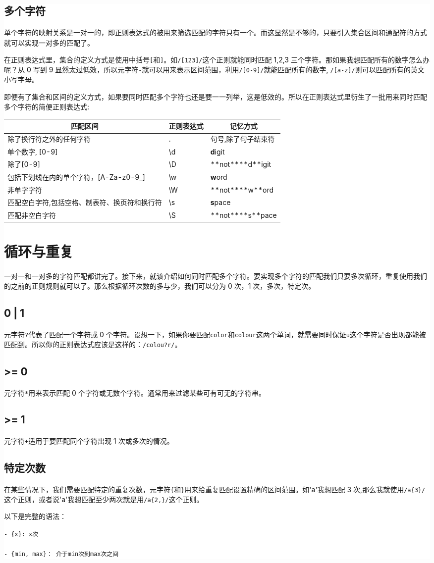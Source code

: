 ## 多个字符

单个字符的映射关系是一对一的，即正则表达式的被用来筛选匹配的字符只有一个。而这显然是不够的，只要引入集合区间和通配符的方式就可以实现一对多的匹配了。

在正则表达式里，集合的定义方式是使用中括号`[`和`]`。如`/[123]/`这个正则就能同时匹配 1,2,3 三个字符。那如果我想匹配所有的数字怎么办呢？从 0 写到 9 显然太过低效，所以元字符`-`就可以用来表示区间范围，利用`/[0-9]/`就能匹配所有的数字, `/[a-z]/`则可以匹配所有的英文小写字母。

即便有了集合和区间的定义方式，如果要同时匹配多个字符也还是要一一列举，这是低效的。所以在正则表达式里衍生了一批用来同时匹配多个字符的简便正则表达式:

| 匹配区间                                      | 正则表达式 | 记忆方式             |
| --------------------------------------------- | ---------- | -------------------- |
| 除了换行符之外的任何字符                      | .          | 句号,除了句子结束符  |
| 单个数字, [0-9]                               | \d         | **d**igit            |
| 除了[0-9]                                     | \D         | **not\*\***d\*\*igit |
| 包括下划线在内的单个字符，[A-Za-z0-9_]        | \w         | **w**ord             |
| 非单字字符                                    | \W         | **not\*\***w\*\*ord  |
| 匹配空白字符,包括空格、制表符、换页符和换行符 | \s         | **s**pace            |
| 匹配非空白字符                                | \S         | **not\*\***s\*\*pace |

# 循环与重复

一对一和一对多的字符匹配都讲完了。接下来，就该介绍如何同时匹配多个字符。要实现多个字符的匹配我们只要多次循环，重复使用我们的之前的正则规则就可以了。那么根据循环次数的多与少，我们可以分为 0 次，1 次，多次，特定次。

## 0 | 1

元字符`?`代表了匹配一个字符或 0 个字符。设想一下，如果你要匹配`color`和`colour`这两个单词，就需要同时保证`u`这个字符是否出现都能被匹配到。所以你的正则表达式应该是这样的：`/colou?r/`。

## \>= 0

元字符`*`用来表示匹配 0 个字符或无数个字符。通常用来过滤某些可有可无的字符串。

## \>= 1

元字符`+`适用于要匹配同个字符出现 1 次或多次的情况。

## 特定次数

在某些情况下，我们需要匹配特定的重复次数，元字符`{`和`}`用来给重复匹配设置精确的区间范围。如'a'我想匹配 3 次,那么我就使用`/a{3}/`这个正则，或者说'a'我想匹配至少两次就是用`/a{2,}/`这个正则。

以下是完整的语法：

    - {x}: x次

    - {min, max}： 介于min次到max次之间

